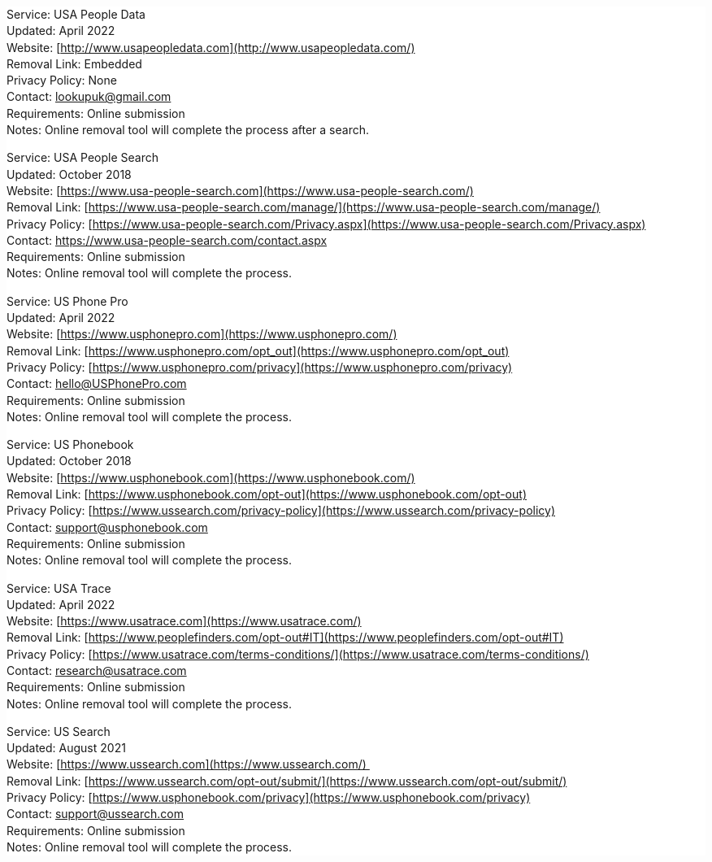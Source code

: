 Service: USA People Data  
Updated: April 2022  
Website: [http://www.usapeopledata.com](http://www.usapeopledata.com/)  
Removal Link: Embedded  
Privacy Policy: None  
Contact: lookupuk@gmail.com  
Requirements: Online submission  
Notes: Online removal tool will complete the process after a search.  
  
Service: USA People Search  
Updated: October 2018  
Website: [https://www.usa-people-search.com](https://www.usa-people-search.com/)  
Removal Link: [https://www.usa-people-search.com/manage/](https://www.usa-people-search.com/manage/)  
Privacy Policy: [https://www.usa-people-search.com/Privacy.aspx](https://www.usa-people-search.com/Privacy.aspx)  
Contact: https://www.usa-people-search.com/contact.aspx  
Requirements: Online submission  
Notes: Online removal tool will complete the process.  
  
Service: US Phone Pro  
Updated: April 2022  
Website: [https://www.usphonepro.com](https://www.usphonepro.com/)  
Removal Link: [https://www.usphonepro.com/opt_out](https://www.usphonepro.com/opt_out)  
Privacy Policy: [https://www.usphonepro.com/privacy](https://www.usphonepro.com/privacy)  
Contact: hello@USPhonePro.com  
Requirements: Online submission  
Notes: Online removal tool will complete the process.  
  
Service: US Phonebook  
Updated: October 2018  
Website: [https://www.usphonebook.com](https://www.usphonebook.com/)  
Removal Link: [https://www.usphonebook.com/opt-out](https://www.usphonebook.com/opt-out)  
Privacy Policy: [https://www.ussearch.com/privacy-policy](https://www.ussearch.com/privacy-policy)  
Contact: support@usphonebook.com  
Requirements: Online submission  
Notes: Online removal tool will complete the process.  
  
Service: USA Trace  
Updated: April 2022  
Website: [https://www.usatrace.com](https://www.usatrace.com/)  
Removal Link: [https://www.peoplefinders.com/opt-out#IT](https://www.peoplefinders.com/opt-out#IT)  
Privacy Policy: [https://www.usatrace.com/terms-conditions/](https://www.usatrace.com/terms-conditions/)  
Contact: research@usatrace.com  
Requirements: Online submission  
Notes: Online removal tool will complete the process.  
  
Service: US Search  
Updated: August 2021  
Website: [https://www.ussearch.com](https://www.ussearch.com/)   
Removal Link: [https://www.ussearch.com/opt-out/submit/](https://www.ussearch.com/opt-out/submit/)  
Privacy Policy: [https://www.usphonebook.com/privacy](https://www.usphonebook.com/privacy)  
Contact: support@ussearch.com  
Requirements: Online submission  
Notes: Online removal tool will complete the process.  
  